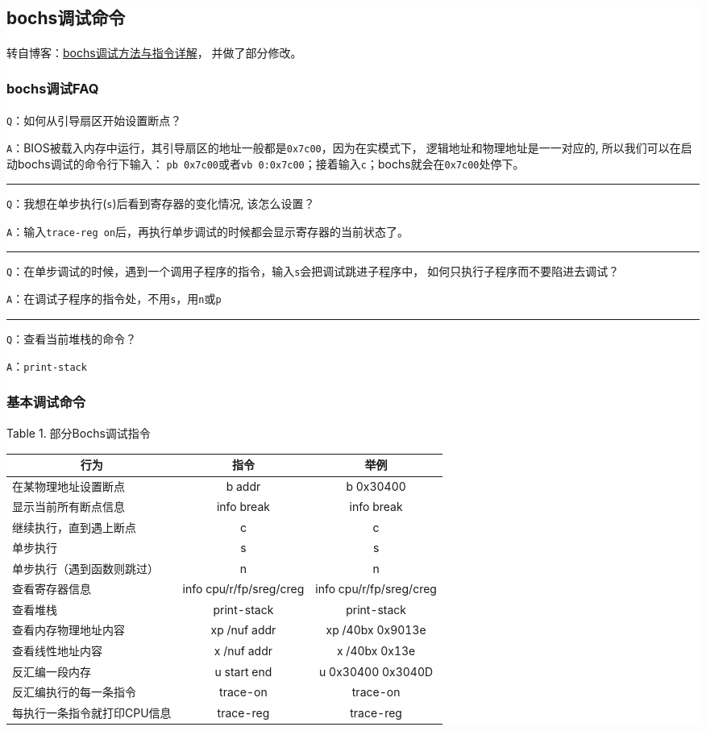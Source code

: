 ## bochs调试命令
转自博客：[bochs调试方法与指令详解](http://blog.csdn.net/liu0808/article/details/53099099)，
并做了部分修改。

### bochs调试FAQ
`Q`：如何从引导扇区开始设置断点？

`A`：BIOS被载入内存中运行，其引导扇区的地址一般都是`0x7c00`，因为在实模式下，
    逻辑地址和物理地址是一一对应的, 所以我们可以在启动bochs调试的命令行下输入：
    `pb 0x7c00`或者`vb 0:0x7c00`；接着输入`c`；bochs就会在`0x7c00`处停下。

-----
`Q`：我想在单步执行(`s`)后看到寄存器的变化情况, 该怎么设置？

`A`：输入`trace-reg on`后，再执行单步调试的时候都会显示寄存器的当前状态了。

-----
`Q`：在单步调试的时候，遇到一个调用子程序的指令，输入`s`会把调试跳进子程序中，
    如何只执行子程序而不要陷进去调试？

`A`：在调试子程序的指令处，不用`s`，用`n`或`p`

-----
`Q`：查看当前堆栈的命令？

`A`：`print-stack`

### 基本调试命令

Table 1. 部分Bochs调试指令

|行为           | 指令           | 举例  |
| ------------- |:-------------:| :-----:|
| 在某物理地址设置断点         | b addr      | b 0x30400 |
| 显示当前所有断点信息         | info break  |   info break |
| 继续执行，直到遇上断点       | c           | c |
| 单步执行                    | s           | s |
| 单步执行（遇到函数则跳过）    | n           | n |
| 查看寄存器信息  | info cpu/r/fp/sreg/creg  | info cpu/r/fp/sreg/creg |
| 查看堆栈                    | print-stack | print-stack |
| 查看内存物理地址内容         | xp /nuf addr | xp /40bx 0x9013e |
| 查看线性地址内容             | x /nuf addr | x /40bx 0x13e |
| 反汇编一段内存               | u start end | u 0x30400 0x3040D |
| 反汇编执行的每一条指令        | trace-on    | trace-on |
| 每执行一条指令就打印CPU信息   | trace-reg   | trace-reg |
